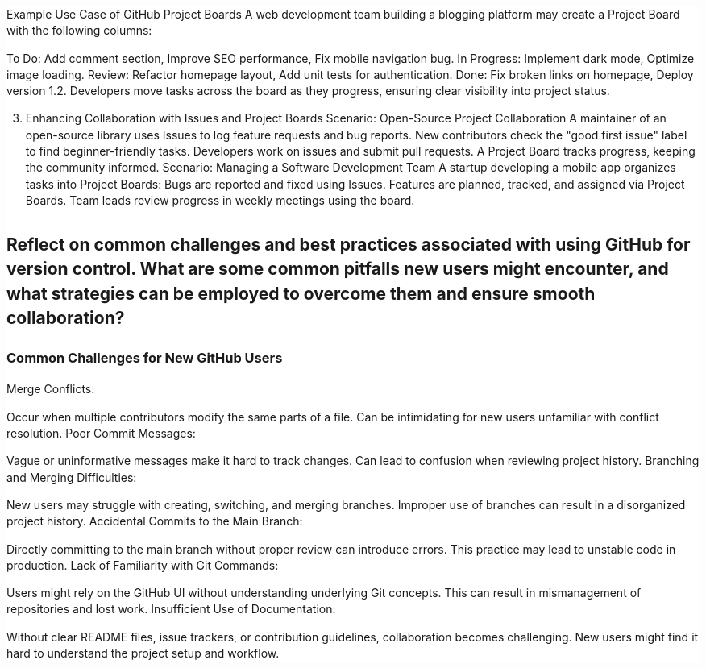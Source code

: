 Example Use Case of GitHub Project Boards
A web development team building a blogging platform may create a Project Board with the following columns:

To Do: Add comment section, Improve SEO performance, Fix mobile navigation bug.
In Progress: Implement dark mode, Optimize image loading.
Review: Refactor homepage layout, Add unit tests for authentication.
Done: Fix broken links on homepage, Deploy version 1.2.
Developers move tasks across the board as they progress, ensuring clear visibility into project status.

3. Enhancing Collaboration with Issues and Project Boards
   Scenario: Open-Source Project Collaboration
   A maintainer of an open-source library uses Issues to log feature requests and bug reports.
   New contributors check the "good first issue" label to find beginner-friendly tasks.
   Developers work on issues and submit pull requests.
   A Project Board tracks progress, keeping the community informed.
   Scenario: Managing a Software Development Team
   A startup developing a mobile app organizes tasks into Project Boards:
   Bugs are reported and fixed using Issues.
   Features are planned, tracked, and assigned via Project Boards.
   Team leads review progress in weekly meetings using the board.

## Reflect on common challenges and best practices associated with using GitHub for version control. What are some common pitfalls new users might encounter, and what strategies can be employed to overcome them and ensure smooth collaboration?

### Common Challenges for New GitHub Users

Merge Conflicts:

Occur when multiple contributors modify the same parts of a file.
Can be intimidating for new users unfamiliar with conflict resolution.
Poor Commit Messages:

Vague or uninformative messages make it hard to track changes.
Can lead to confusion when reviewing project history.
Branching and Merging Difficulties:

New users may struggle with creating, switching, and merging branches.
Improper use of branches can result in a disorganized project history.
Accidental Commits to the Main Branch:

Directly committing to the main branch without proper review can introduce errors.
This practice may lead to unstable code in production.
Lack of Familiarity with Git Commands:

Users might rely on the GitHub UI without understanding underlying Git concepts.
This can result in mismanagement of repositories and lost work.
Insufficient Use of Documentation:

Without clear README files, issue trackers, or contribution guidelines, collaboration becomes challenging.
New users might find it hard to understand the project setup and workflow.
